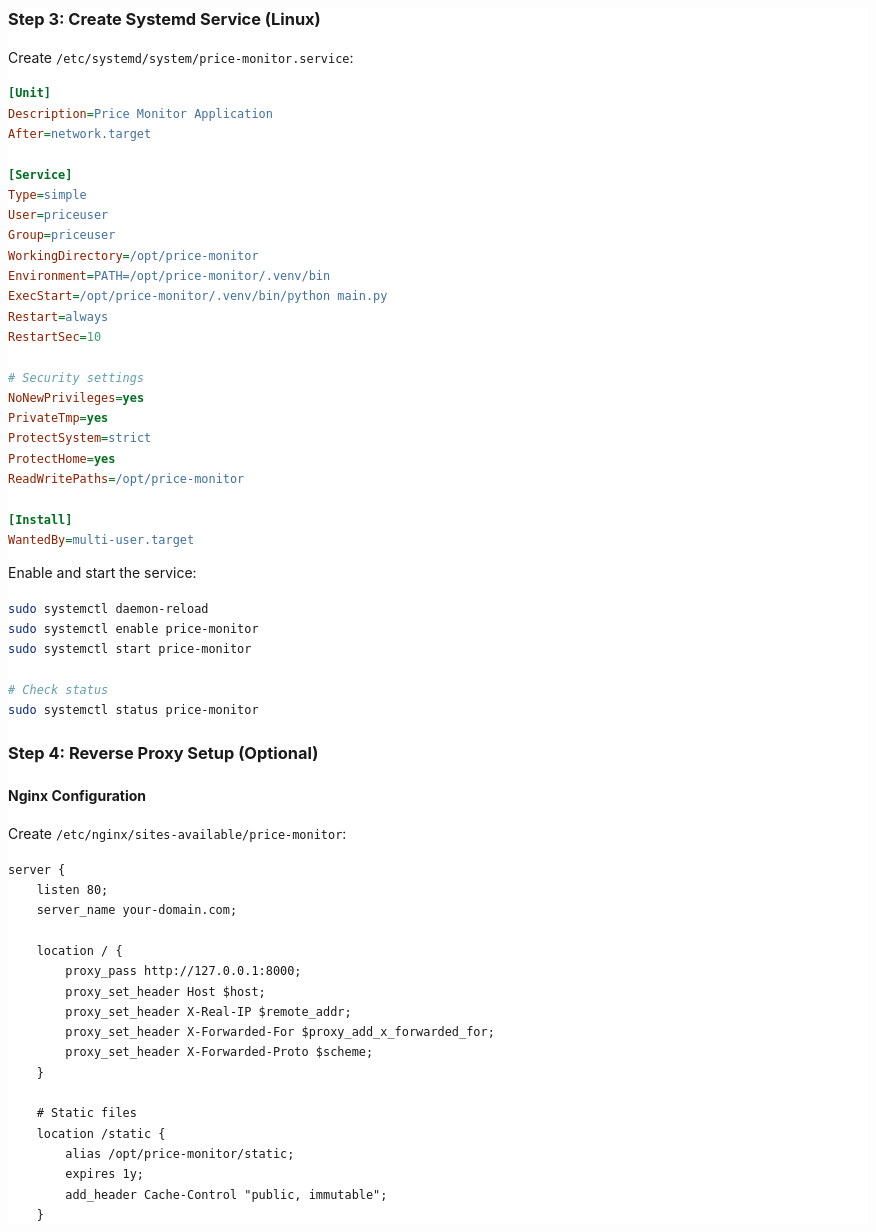 ### Step 3: Create Systemd Service (Linux)

Create `/etc/systemd/system/price-monitor.service`:

```ini
[Unit]
Description=Price Monitor Application
After=network.target

[Service]
Type=simple
User=priceuser
Group=priceuser
WorkingDirectory=/opt/price-monitor
Environment=PATH=/opt/price-monitor/.venv/bin
ExecStart=/opt/price-monitor/.venv/bin/python main.py
Restart=always
RestartSec=10

# Security settings
NoNewPrivileges=yes
PrivateTmp=yes
ProtectSystem=strict
ProtectHome=yes
ReadWritePaths=/opt/price-monitor

[Install]
WantedBy=multi-user.target
```

Enable and start the service:

```bash
sudo systemctl daemon-reload
sudo systemctl enable price-monitor
sudo systemctl start price-monitor

# Check status
sudo systemctl status price-monitor
```

### Step 4: Reverse Proxy Setup (Optional)

#### Nginx Configuration

Create `/etc/nginx/sites-available/price-monitor`:

```nginx
server {
    listen 80;
    server_name your-domain.com;

    location / {
        proxy_pass http://127.0.0.1:8000;
        proxy_set_header Host $host;
        proxy_set_header X-Real-IP $remote_addr;
        proxy_set_header X-Forwarded-For $proxy_add_x_forwarded_for;
        proxy_set_header X-Forwarded-Proto $scheme;
    }

    # Static files
    location /static {
        alias /opt/price-monitor/static;
        expires 1y;
        add_header Cache-Control "public, immutable";
    }
```